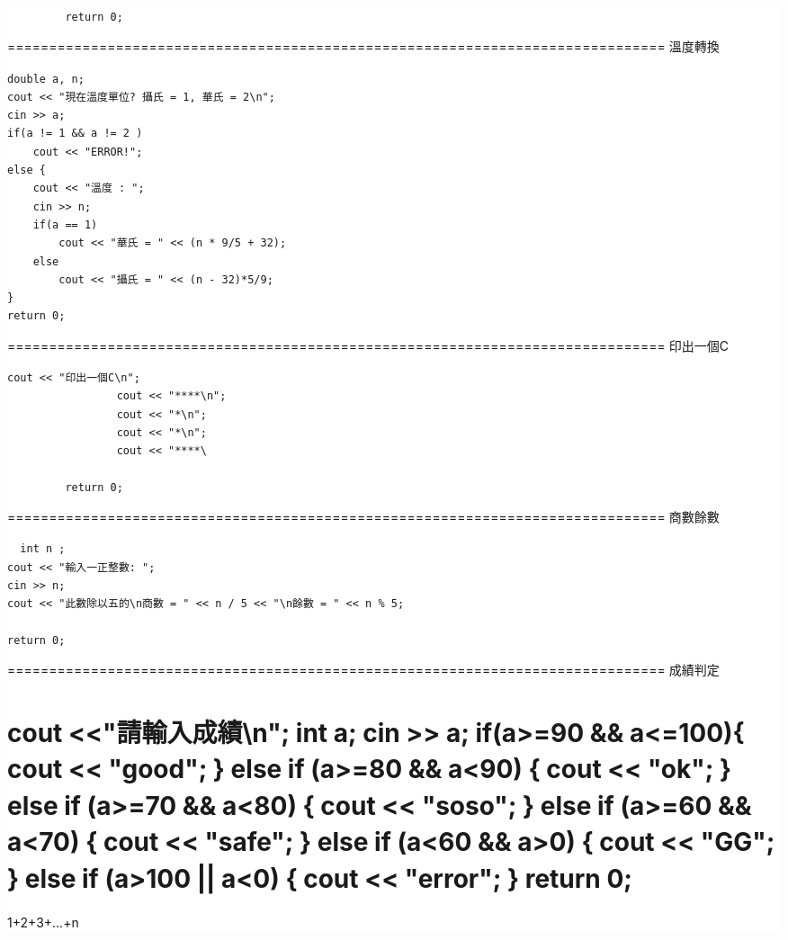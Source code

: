 		     return 0;
===============================================================================
溫度轉換

	double a, n;
	cout << "現在溫度單位? 攝氏 = 1, 華氏 = 2\n";
	cin >> a;
	if(a != 1 && a != 2 )
		cout << "ERROR!";
	else {
		cout << "溫度 : ";
		cin >> n; 
		if(a == 1)
			cout << "華氏 = " << (n * 9/5 + 32);
		else
			cout << "攝氏 = " << (n - 32)*5/9;
	}
	return 0;
===============================================================================
印出一個C

    cout << "印出一個C\n";
                     cout << "****\n";
                     cout << "*\n";
                     cout << "*\n";
                     cout << "****\
		     
		     return 0;
===============================================================================
商數餘數

      int n ;
	cout << "輸入一正整數: "; 
	cin >> n;
	cout << "此數除以五的\n商數 = " << n / 5 << "\n餘數 = " << n % 5; 
	
	return 0;
===============================================================================
成績判定

cout <<"請輸入成績\n";
	    int a;
		cin >> a; 
		if(a>=90 && a<=100){
			cout << "good";
		}
		else if (a>=80 && a<90) {
			cout << "ok";
		}
		else if (a>=70 && a<80) {
			cout << "soso";
		}
		else if (a>=60 && a<70) {
			cout << "safe";
		}
		else if (a<60 && a>0) {
			cout << "GG";
		}
		else if (a>100 || a<0) {
			cout << "error";
		}
		return 0;
===============================================================================
1+2+3+...+n
